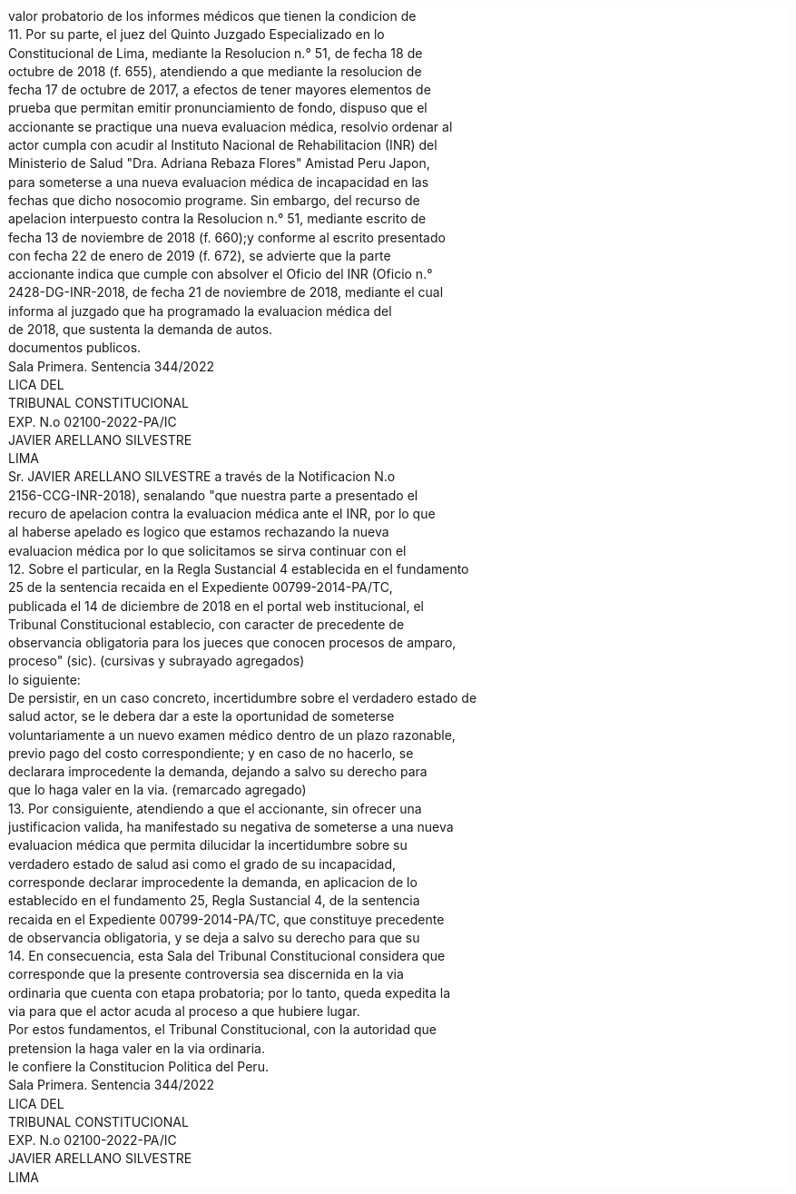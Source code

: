 valor probatorio de los informes médicos que tienen la condicion de  
11. Por su parte, el juez del Quinto Juzgado Especializado en lo  
Constitucional de Lima, mediante la Resolucion n.° 51, de fecha 18 de  
octubre de 2018 (f. 655), atendiendo a que mediante la resolucion de  
fecha 17 de octubre de 2017, a efectos de tener mayores elementos de  
prueba que permitan emitir pronunciamiento de fondo, dispuso que el  
accionante se practique una nueva evaluacion médica, resolvio ordenar al  
actor cumpla con acudir al Instituto Nacional de Rehabilitacion (INR) del  
Ministerio de Salud "Dra. Adriana Rebaza Flores" Amistad Peru Japon,  
para someterse a una nueva evaluacion médica de incapacidad en las  
fechas que dicho nosocomio programe. Sin embargo, del recurso de  
apelacion interpuesto contra la Resolucion n.° 51, mediante escrito de  
fecha 13 de noviembre de 2018 (f. 660);y conforme al escrito presentado  
con fecha 22 de enero de 2019 (f. 672), se advierte que la parte  
accionante indica que cumple con absolver el Oficio del INR (Oficio n.°  
2428-DG-INR-2018, de fecha 21 de noviembre de 2018, mediante el cual  
informa al juzgado que ha programado la evaluacion médica del  
de 2018, que sustenta la demanda de autos.  
documentos publicos.  
Sala Primera. Sentencia 344/2022  
LICA DEL  
TRIBUNAL CONSTITUCIONAL  
EXP. N.o 02100-2022-PA/IC  
JAVIER ARELLANO SILVESTRE  
LIMA  
Sr. JAVIER ARELLANO SILVESTRE a través de la Notificacion N.o  
2156-CCG-INR-2018), senalando "que nuestra parte a presentado el  
recuro de apelacion contra la evaluacion médica ante el INR, por lo que  
al haberse apelado es logico que estamos rechazando la nueva  
evaluacion médica por lo que solicitamos se sirva continuar con el  
12. Sobre el particular, en la Regla Sustancial 4 establecida en el fundamento  
25 de la sentencia recaida en el Expediente 00799-2014-PA/TC,  
publicada el 14 de diciembre de 2018 en el portal web institucional, el  
Tribunal Constitucional establecio, con caracter de precedente de  
observancia obligatoria para los jueces que conocen procesos de amparo,  
proceso" (sic). (cursivas y subrayado agregados)  
lo siguiente:  
De persistir, en un caso concreto, incertidumbre sobre el verdadero estado de  
salud actor, se le debera dar a este la oportunidad de someterse  
voluntariamente a un nuevo examen médico dentro de un plazo razonable,  
previo pago del costo correspondiente; y en caso de no hacerlo, se  
declarara improcedente la demanda, dejando a salvo su derecho para  
que lo haga valer en la via. (remarcado agregado)  
13. Por consiguiente, atendiendo a que el accionante, sin ofrecer una  
justificacion valida, ha manifestado su negativa de someterse a una nueva  
evaluacion médica que permita dilucidar la incertidumbre sobre su  
verdadero estado de salud asi como el grado de su incapacidad,  
corresponde declarar improcedente la demanda, en aplicacion de lo  
establecido en el fundamento 25, Regla Sustancial 4, de la sentencia  
recaida en el Expediente 00799-2014-PA/TC, que constituye precedente  
de observancia obligatoria, y se deja a salvo su derecho para que su  
14. En consecuencia, esta Sala del Tribunal Constitucional considera que  
corresponde que la presente controversia sea discernida en la via  
ordinaria que cuenta con etapa probatoria; por lo tanto, queda expedita la  
via para que el actor acuda al proceso a que hubiere lugar.  
Por estos fundamentos, el Tribunal Constitucional, con la autoridad que  
pretension la haga valer en la via ordinaria.  
le confiere la Constitucion Politica del Peru.  
Sala Primera. Sentencia 344/2022  
LICA DEL  
TRIBUNAL CONSTITUCIONAL  
EXP. N.o 02100-2022-PA/IC  
JAVIER ARELLANO SILVESTRE  
LIMA  